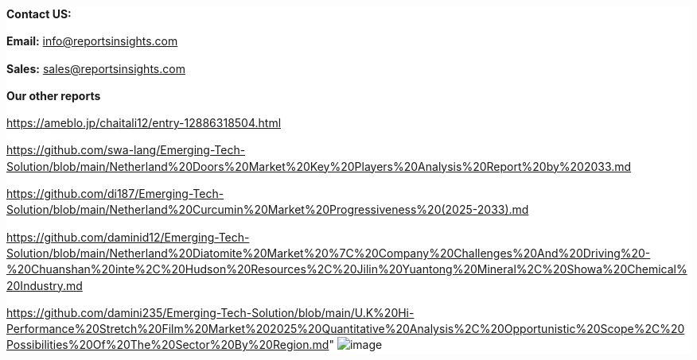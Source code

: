 <strong>Contact US:</strong>

<p class=""""><b>Email:</b> <a href=mailto:info@reportsinsights.com>info@reportsinsights.com</a></p>
<p class=""""><b>Sales:</b> <a href=mailto:sales@reportsinsights.com>sales@reportsinsights.com</a></p>

<strong>Our other reports</strong>

<a href=https://ameblo.jp/chaitali12/entry-12886318504.html>https://ameblo.jp/chaitali12/entry-12886318504.html</a>

<a href=https://github.com/swa-lang/Emerging-Tech-Solution/blob/main/Netherland%20Doors%20Market%20Key%20Players%20Analysis%20Report%20by%202033.md>https://github.com/swa-lang/Emerging-Tech-Solution/blob/main/Netherland%20Doors%20Market%20Key%20Players%20Analysis%20Report%20by%202033.md</a>

<a href=https://github.com/di187/Emerging-Tech-Solution/blob/main/Netherland%20Curcumin%20Market%20Progressiveness%20(2025-2033).md>https://github.com/di187/Emerging-Tech-Solution/blob/main/Netherland%20Curcumin%20Market%20Progressiveness%20(2025-2033).md</a>

<a href=https://github.com/daminid12/Emerging-Tech-Solution/blob/main/Netherland%20Diatomite%20Market%20%7C%20Company%20Challenges%20And%20Driving%20-%20Chuanshan%20inte%2C%20Hudson%20Resources%2C%20Jilin%20Yuantong%20Mineral%2C%20Showa%20Chemical%20Industry.md>https://github.com/daminid12/Emerging-Tech-Solution/blob/main/Netherland%20Diatomite%20Market%20%7C%20Company%20Challenges%20And%20Driving%20-%20Chuanshan%20inte%2C%20Hudson%20Resources%2C%20Jilin%20Yuantong%20Mineral%2C%20Showa%20Chemical%20Industry.md</a>

<a href=https://github.com/damini235/Emerging-Tech-Solution/blob/main/U.K%20Hi-Performance%20Stretch%20Film%20Market%202025%20Quantitative%20Analysis%2C%20Opportunistic%20Scope%2C%20Possibilities%20Of%20The%20Sector%20By%20Region.md>https://github.com/damini235/Emerging-Tech-Solution/blob/main/U.K%20Hi-Performance%20Stretch%20Film%20Market%202025%20Quantitative%20Analysis%2C%20Opportunistic%20Scope%2C%20Possibilities%20Of%20The%20Sector%20By%20Region.md</a>"
![image](https://github.com/user-attachments/assets/d52a3b0f-fd26-4fb0-9d71-9401acaf0cbf)
